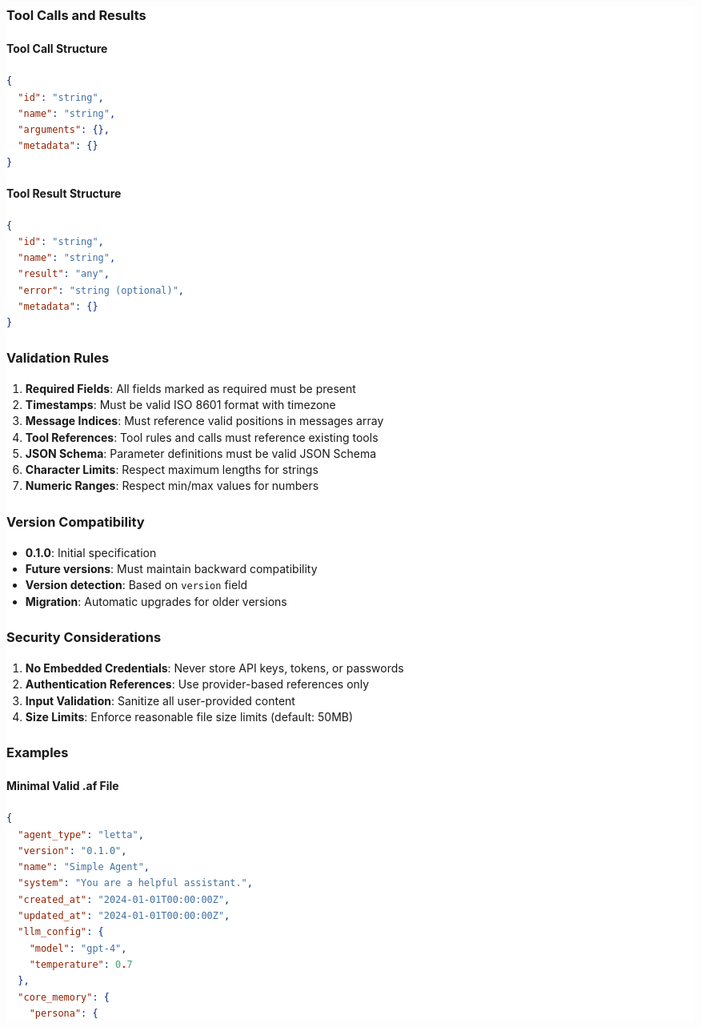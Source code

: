 ### Tool Calls and Results

#### Tool Call Structure
```json
{
  "id": "string",
  "name": "string",
  "arguments": {},
  "metadata": {}
}
```

#### Tool Result Structure
```json
{
  "id": "string",
  "name": "string",
  "result": "any",
  "error": "string (optional)",
  "metadata": {}
}
```

### Validation Rules

1. **Required Fields**: All fields marked as required must be present
2. **Timestamps**: Must be valid ISO 8601 format with timezone
3. **Message Indices**: Must reference valid positions in messages array
4. **Tool References**: Tool rules and calls must reference existing tools
5. **JSON Schema**: Parameter definitions must be valid JSON Schema
6. **Character Limits**: Respect maximum lengths for strings
7. **Numeric Ranges**: Respect min/max values for numbers

### Version Compatibility

- **0.1.0**: Initial specification
- **Future versions**: Must maintain backward compatibility
- **Version detection**: Based on `version` field
- **Migration**: Automatic upgrades for older versions

### Security Considerations

1. **No Embedded Credentials**: Never store API keys, tokens, or passwords
2. **Authentication References**: Use provider-based references only
3. **Input Validation**: Sanitize all user-provided content
4. **Size Limits**: Enforce reasonable file size limits (default: 50MB)

### Examples

#### Minimal Valid .af File
```json
{
  "agent_type": "letta",
  "version": "0.1.0",
  "name": "Simple Agent",
  "system": "You are a helpful assistant.",
  "created_at": "2024-01-01T00:00:00Z",
  "updated_at": "2024-01-01T00:00:00Z",
  "llm_config": {
    "model": "gpt-4",
    "temperature": 0.7
  },
  "core_memory": {
    "persona": {
```